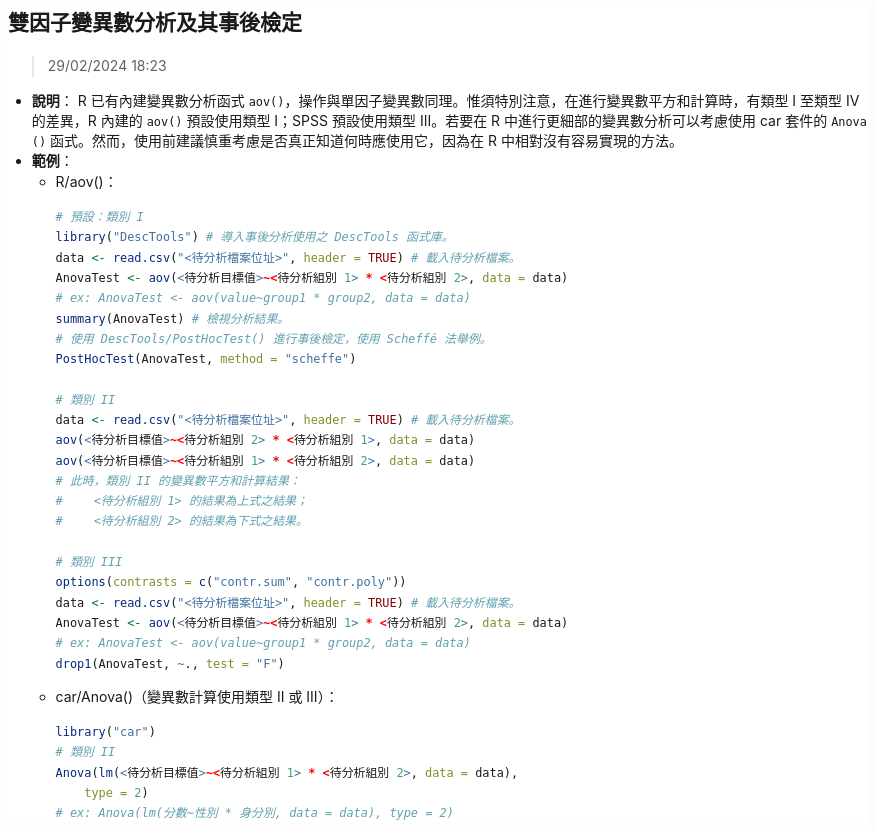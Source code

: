 
## 雙因子變異數分析及其事後檢定
> 29/02/2024 18:23
- **說明**：
	R 已有內建變異數分析函式 `aov()`，操作與單因子變異數同理。惟須特別注意，在進行變異數平方和計算時，有類型 I 至類型 IV 的差異，R 內建的 `aov()` 預設使用類型 I；SPSS 預設使用類型 III。若要在 R 中進行更細部的變異數分析可以考慮使用 car 套件的 `Anova()` 函式。然而，使用前建議慎重考慮是否真正知道何時應使用它，因為在 R 中相對沒有容易實現的方法。
- **範例**：
	- R/aov()：
		```r {1, 10, 18}
		# 預設：類別 I
		library("DescTools") # 導入事後分析使用之 DescTools 函式庫。
		data <- read.csv("<待分析檔案位址>", header = TRUE) # 載入待分析檔案。
		AnovaTest <- aov(<待分析目標值>~<待分析組別 1> * <待分析組別 2>, data = data)
		# ex: AnovaTest <- aov(value~group1 * group2, data = data)
		summary(AnovaTest) # 檢視分析結果。
		# 使用 DescTools/PostHocTest() 進行事後檢定，使用 Scheffé 法舉例。
		PostHocTest(AnovaTest, method = "scheffe")

		# 類別 II
		data <- read.csv("<待分析檔案位址>", header = TRUE) # 載入待分析檔案。
		aov(<待分析目標值>~<待分析組別 2> * <待分析組別 1>, data = data)
		aov(<待分析目標值>~<待分析組別 1> * <待分析組別 2>, data = data)
		# 此時，類別 II 的變異數平方和計算結果：
		# 　　<待分析組別 1> 的結果為上式之結果；
		# 　　<待分析組別 2> 的結果為下式之結果。

		# 類別 III
		options(contrasts = c("contr.sum", "contr.poly"))
		data <- read.csv("<待分析檔案位址>", header = TRUE) # 載入待分析檔案。
		AnovaTest <- aov(<待分析目標值>~<待分析組別 1> * <待分析組別 2>, data = data)
		# ex: AnovaTest <- aov(value~group1 * group2, data = data)
		drop1(AnovaTest, ~., test = "F")
		```
	- car/Anova()（變異數計算使用類型 II 或 III）：
		```r {2, 7}
		library("car")
		# 類別 II
		Anova(lm(<待分析目標值>~<待分析組別 1> * <待分析組別 2>, data = data), 
			type = 2)
		# ex: Anova(lm(分數~性別 * 身分別, data = data), type = 2)

